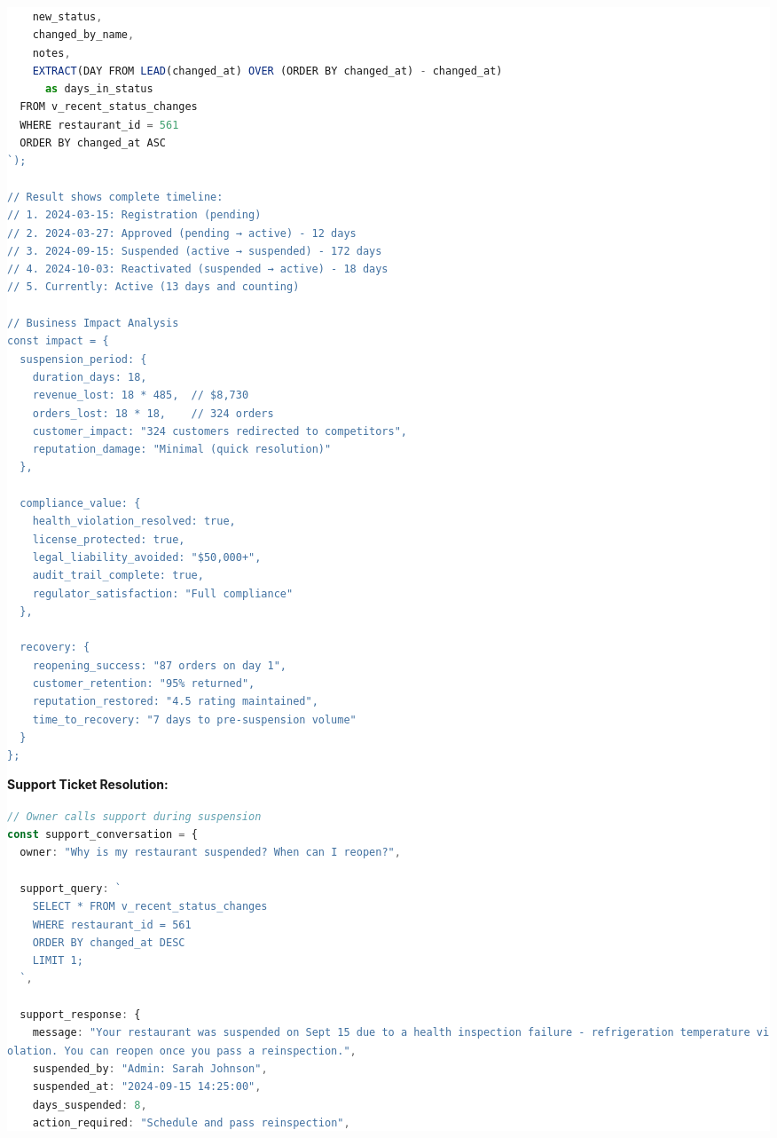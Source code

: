 ```typescript
    new_status,
    changed_by_name,
    notes,
    EXTRACT(DAY FROM LEAD(changed_at) OVER (ORDER BY changed_at) - changed_at) 
      as days_in_status
  FROM v_recent_status_changes
  WHERE restaurant_id = 561
  ORDER BY changed_at ASC
`);

// Result shows complete timeline:
// 1. 2024-03-15: Registration (pending)
// 2. 2024-03-27: Approved (pending → active) - 12 days
// 3. 2024-09-15: Suspended (active → suspended) - 172 days
// 4. 2024-10-03: Reactivated (suspended → active) - 18 days
// 5. Currently: Active (13 days and counting)

// Business Impact Analysis
const impact = {
  suspension_period: {
    duration_days: 18,
    revenue_lost: 18 * 485,  // $8,730
    orders_lost: 18 * 18,    // 324 orders
    customer_impact: "324 customers redirected to competitors",
    reputation_damage: "Minimal (quick resolution)"
  },
  
  compliance_value: {
    health_violation_resolved: true,
    license_protected: true,
    legal_liability_avoided: "$50,000+",
    audit_trail_complete: true,
    regulator_satisfaction: "Full compliance"
  },
  
  recovery: {
    reopening_success: "87 orders on day 1",
    customer_retention: "95% returned",
    reputation_restored: "4.5 rating maintained",
    time_to_recovery: "7 days to pre-suspension volume"
  }
};
```

**Support Ticket Resolution:**
```typescript
// Owner calls support during suspension
const support_conversation = {
  owner: "Why is my restaurant suspended? When can I reopen?",
  
  support_query: `
    SELECT * FROM v_recent_status_changes
    WHERE restaurant_id = 561
    ORDER BY changed_at DESC
    LIMIT 1;
  `,
  
  support_response: {
    message: "Your restaurant was suspended on Sept 15 due to a health inspection failure - refrigeration temperature violation. You can reopen once you pass a reinspection.",
    suspended_by: "Admin: Sarah Johnson",
    suspended_at: "2024-09-15 14:25:00",
    days_suspended: 8,
    action_required: "Schedule and pass reinspection",
```
